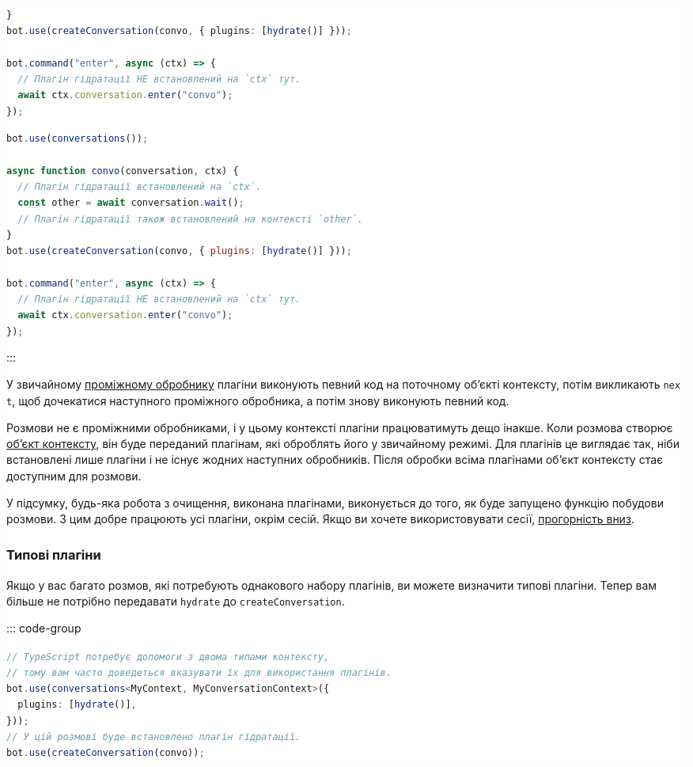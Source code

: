 ```ts [TypeScript]
}
bot.use(createConversation(convo, { plugins: [hydrate()] }));

bot.command("enter", async (ctx) => {
  // Плагін гідратації НЕ встановлений на `ctx` тут.
  await ctx.conversation.enter("convo");
});
```

```js [JavaScript]
bot.use(conversations());

async function convo(conversation, ctx) {
  // Плагін гідратації встановлений на `ctx`.
  const other = await conversation.wait();
  // Плагін гідратації також встановлений на контексті `other`.
}
bot.use(createConversation(convo, { plugins: [hydrate()] }));

bot.command("enter", async (ctx) => {
  // Плагін гідратації НЕ встановлений на `ctx` тут.
  await ctx.conversation.enter("convo");
});
```

:::

У звичайному [проміжному обробнику](../guide/middleware) плагіни виконують певний код на поточному обʼєкті контексту, потім викликають `next`, щоб дочекатися наступного проміжного обробника, а потім знову виконують певний код.

Розмови не є проміжними обробниками, і у цьому контексті плагіни працюватимуть дещо інакше.
Коли розмова створює [обʼєкт контексту](#обʼєкти-контексту-розмови), він буде переданий плагінам, які оброблять його у звичайному режимі.
Для плагінів це виглядає так, ніби встановлені лише плагіни і не існує жодних наступних обробників.
Після обробки всіма плагінами обʼєкт контексту стає доступним для розмови.

У підсумку, будь-яка робота з очищення, виконана плагінами, виконується до того, як буде запущено функцію побудови розмови.
З цим добре працюють усі плагіни, окрім сесій.
Якщо ви хочете використовувати сесії, [прогорність вниз](#доступ-до-сесіи-всередині-розмов).

### Типові плагіни

Якщо у вас багато розмов, які потребують однакового набору плагінів, ви можете визначити типові плагіни.
Тепер вам більше не потрібно передавати `hydrate` до `createConversation`.

::: code-group

```ts [TypeScript]
// TypeScript потребує допомоги з двома типами контексту,
// тому вам часто доведеться вказувати їх для використання плагінів.
bot.use(conversations<MyContext, MyConversationContext>({
  plugins: [hydrate()],
}));
// У цій розмові буде встановлено плагін гідратації.
bot.use(createConversation(convo));
```
